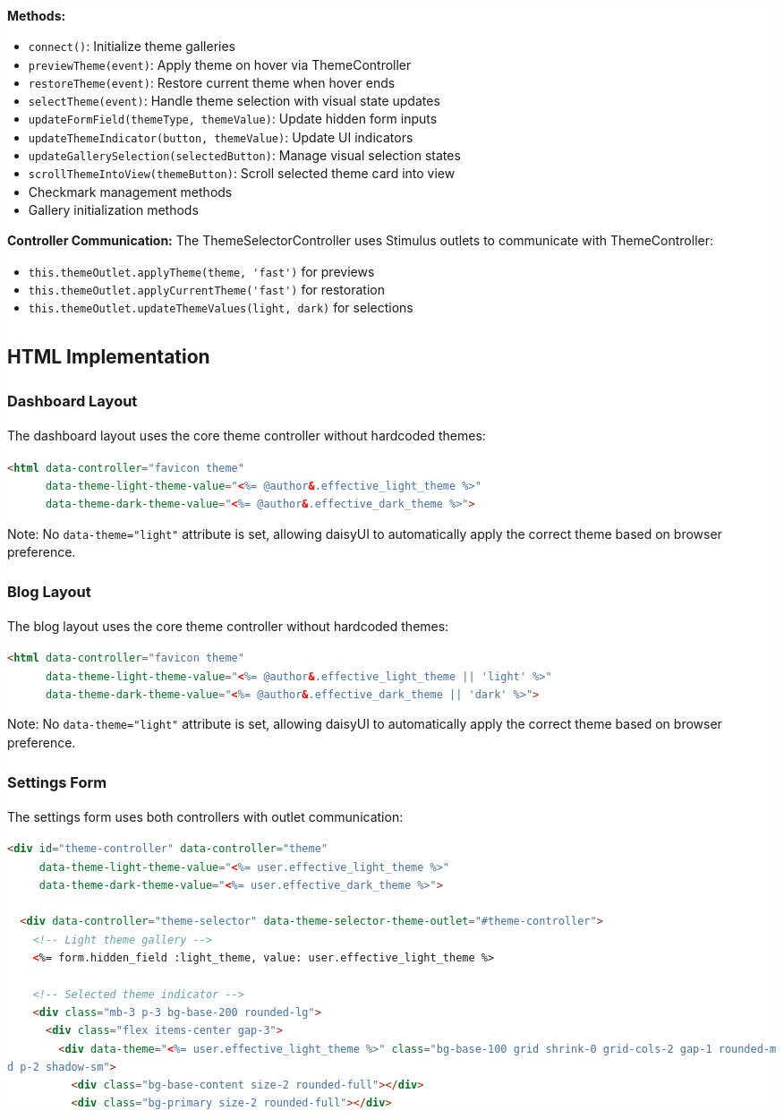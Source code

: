 **Methods:**
- `connect()`: Initialize theme galleries
- `previewTheme(event)`: Apply theme on hover via ThemeController
- `restoreTheme(event)`: Restore current theme when hover ends
- `selectTheme(event)`: Handle theme selection with visual state updates
- `updateFormField(themeType, themeValue)`: Update hidden form inputs
- `updateThemeIndicator(button, themeValue)`: Update UI indicators
- `updateGallerySelection(selectedButton)`: Manage visual selection states
- `scrollThemeIntoView(themeButton)`: Scroll selected theme card into view
- Checkmark management methods
- Gallery initialization methods

**Controller Communication:**
The ThemeSelectorController uses Stimulus outlets to communicate with ThemeController:
- `this.themeOutlet.applyTheme(theme, 'fast')` for previews
- `this.themeOutlet.applyCurrentTheme('fast')` for restoration
- `this.themeOutlet.updateThemeValues(light, dark)` for selections



## HTML Implementation

### Dashboard Layout

The dashboard layout uses the core theme controller without hardcoded themes:

```html
<html data-controller="favicon theme"
      data-theme-light-theme-value="<%= @author&.effective_light_theme %>"
      data-theme-dark-theme-value="<%= @author&.effective_dark_theme %>">
```

Note: No `data-theme="light"` attribute is set, allowing daisyUI to automatically apply the correct theme based on browser preference.

### Blog Layout

The blog layout uses the core theme controller without hardcoded themes:

```html
<html data-controller="favicon theme"
      data-theme-light-theme-value="<%= @author&.effective_light_theme || 'light' %>"
      data-theme-dark-theme-value="<%= @author&.effective_dark_theme || 'dark' %>">
```

Note: No `data-theme="light"` attribute is set, allowing daisyUI to automatically apply the correct theme based on browser preference.

### Settings Form

The settings form uses both controllers with outlet communication:

```html
<div id="theme-controller" data-controller="theme"
     data-theme-light-theme-value="<%= user.effective_light_theme %>"
     data-theme-dark-theme-value="<%= user.effective_dark_theme %>">
  
  <div data-controller="theme-selector" data-theme-selector-theme-outlet="#theme-controller">
    <!-- Light theme gallery -->
    <%= form.hidden_field :light_theme, value: user.effective_light_theme %>
    
    <!-- Selected theme indicator -->
    <div class="mb-3 p-3 bg-base-200 rounded-lg">
      <div class="flex items-center gap-3">
        <div data-theme="<%= user.effective_light_theme %>" class="bg-base-100 grid shrink-0 grid-cols-2 gap-1 rounded-md p-2 shadow-sm">
          <div class="bg-base-content size-2 rounded-full"></div>
          <div class="bg-primary size-2 rounded-full"></div>
```